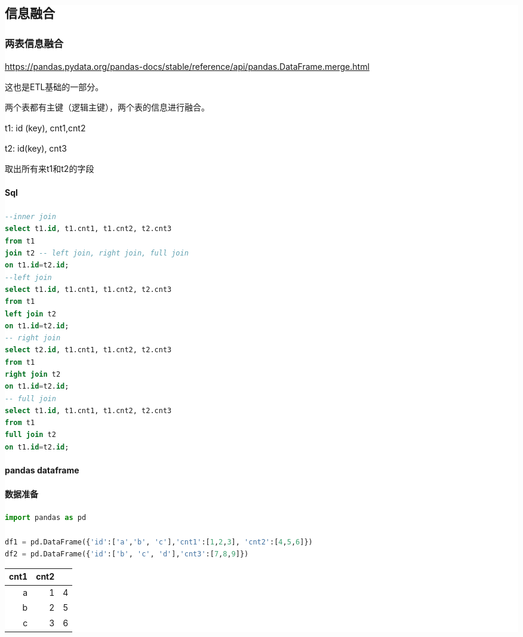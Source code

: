 


## 信息融合

### 两表信息融合

https://pandas.pydata.org/pandas-docs/stable/reference/api/pandas.DataFrame.merge.html

这也是ETL基础的一部分。

两个表都有主键（逻辑主键），两个表的信息进行融合。

t1:  id (key), cnt1,cnt2

t2: id(key), cnt3

取出所有来t1和t2的字段

#### Sql

```sql
--inner join
select t1.id, t1.cnt1, t1.cnt2, t2.cnt3
from t1
join t2 -- left join, right join, full join
on t1.id=t2.id;
--left join
select t1.id, t1.cnt1, t1.cnt2, t2.cnt3
from t1
left join t2
on t1.id=t2.id;
-- right join
select t2.id, t1.cnt1, t1.cnt2, t2.cnt3
from t1
right join t2
on t1.id=t2.id;
-- full join
select t1.id, t1.cnt1, t1.cnt2, t2.cnt3
from t1
full join t2
on t1.id=t2.id;

```



#### pandas dataframe
#### 数据准备

```python
import pandas as pd

df1 = pd.DataFrame({'id':['a','b', 'c'],'cnt1':[1,2,3], 'cnt2':[4,5,6]})
df2 = pd.DataFrame({'id':['b', 'c', 'd'],'cnt3':[7,8,9]})
```
| cnt1 | cnt2 |      |
| ---: | ---: | ---- |
|    a |    1 | 4    |
|    b |    2 | 5    |
|    c |    3 | 6    |
